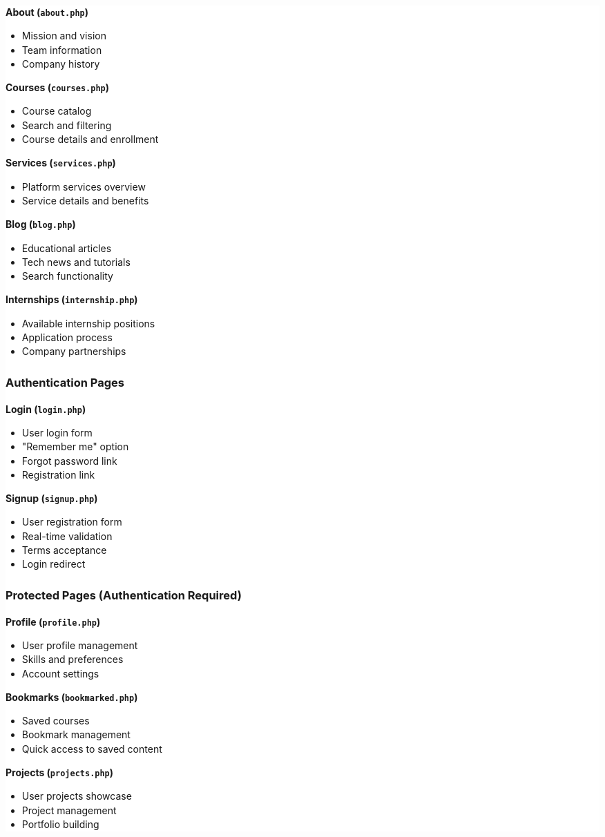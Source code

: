 **About (`about.php`)**
- Mission and vision
- Team information
- Company history

**Courses (`courses.php`)**
- Course catalog
- Search and filtering
- Course details and enrollment

**Services (`services.php`)**
- Platform services overview
- Service details and benefits

**Blog (`blog.php`)**
- Educational articles
- Tech news and tutorials
- Search functionality

**Internships (`internship.php`)**
- Available internship positions
- Application process
- Company partnerships

### Authentication Pages

**Login (`login.php`)**
- User login form
- "Remember me" option
- Forgot password link
- Registration link

**Signup (`signup.php`)**
- User registration form
- Real-time validation
- Terms acceptance
- Login redirect

### Protected Pages (Authentication Required)

**Profile (`profile.php`)**
- User profile management
- Skills and preferences
- Account settings

**Bookmarks (`bookmarked.php`)**
- Saved courses
- Bookmark management
- Quick access to saved content

**Projects (`projects.php`)**
- User projects showcase
- Project management
- Portfolio building
